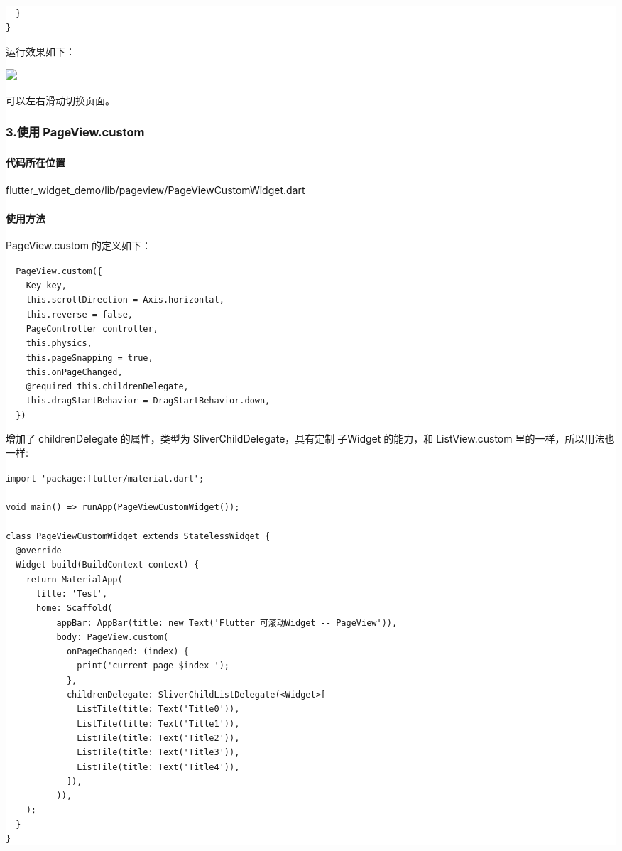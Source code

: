 ```
  }
}

```

运行效果如下：

![](https://user-gold-cdn.xitu.io/2019/4/9/16a003838d8f050a?w=428&h=768&f=png&s=38437)

可以左右滑动切换页面。

### 3.使用 PageView.custom

#### 代码所在位置

flutter\_widget\_demo/lib/pageview/PageViewCustomWidget.dart

#### 使用方法

PageView.custom 的定义如下：

```
  PageView.custom({
    Key key,
    this.scrollDirection = Axis.horizontal,
    this.reverse = false,
    PageController controller,
    this.physics,
    this.pageSnapping = true,
    this.onPageChanged,
    @required this.childrenDelegate,
    this.dragStartBehavior = DragStartBehavior.down,
  })

```

增加了 childrenDelegate 的属性，类型为 SliverChildDelegate，具有定制 子Widget 的能力，和 ListView.custom 里的一样，所以用法也一样:

```
import 'package:flutter/material.dart';

void main() => runApp(PageViewCustomWidget());

class PageViewCustomWidget extends StatelessWidget {
  @override
  Widget build(BuildContext context) {
    return MaterialApp(
      title: 'Test',
      home: Scaffold(
          appBar: AppBar(title: new Text('Flutter 可滚动Widget -- PageView')),
          body: PageView.custom(
            onPageChanged: (index) {
              print('current page $index ');
            },
            childrenDelegate: SliverChildListDelegate(<Widget>[
              ListTile(title: Text('Title0')),
              ListTile(title: Text('Title1')),
              ListTile(title: Text('Title2')),
              ListTile(title: Text('Title3')),
              ListTile(title: Text('Title4')),
            ]),
          )),
    );
  }
}

```